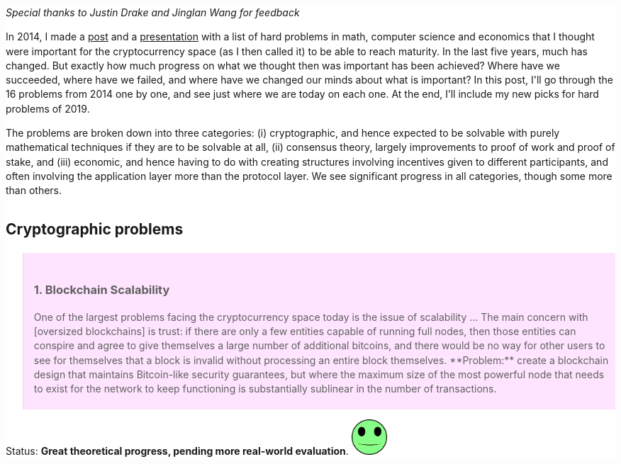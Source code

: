 [category]: <> (General,Blockchains,Cryptography,Economics)
[date]: <> (2019/11/22)
[title]: <> (Hard Problems in Cryptocurrency: Five Years Later)
[pandoc]: <> (--mathjax)


_Special thanks to Justin Drake and Jinglan Wang for feedback_

In 2014, I made a [post](https://github.com/ethereum/wiki/wiki/Problems/89fd07ffff8b042134e4ca67a0ce143d574016bd) and a [presentation](https://www.youtube.com/watch?v=rXRtJcNVfQE) with a list of hard problems in math, computer science and economics that I thought were important for the cryptocurrency space (as I then called it) to be able to reach maturity. In the last five years, much has changed. But exactly how much progress on what we thought then was important has been achieved? Where have we succeeded, where have we failed, and where have we changed our minds about what is important? In this post, I'll go through the 16 problems from 2014 one by one, and see just where we are today on each one. At the end, I’ll include my new picks for hard problems of 2019.

The problems are broken down into three categories: (i) cryptographic, and hence expected to be solvable with purely mathematical techniques if they are to be solvable at all, (ii) consensus theory, largely improvements to proof of work and proof of stake, and (iii) economic, and hence having to do with creating structures involving incentives given to different participants, and often involving the application layer more than the protocol layer. We see significant progress in all categories, though some more than others.

## Cryptographic problems

<blockquote style="background-color:#ffe4ff; padding-top: 18px; padding-bottom: 18px">
<h3>1. Blockchain Scalability</h3>
One of the largest problems facing the cryptocurrency space today is the issue of scalability ... The main concern with [oversized blockchains] is trust: if there are only a few entities capable of running full nodes, then those entities can conspire and agree to give themselves a large number of additional bitcoins, and there would be no way for other users to see for themselves that a block is invalid without processing an entire block themselves.  
**Problem:** create a blockchain design that maintains Bitcoin-like security guarantees, but where the maximum size of the most powerful node that needs to exist for the network to keep functioning is substantially sublinear in the number of transactions.
</blockquote>

Status: **Great theoretical progress, pending more real-world evaluation**. <img src="/images/progress-files/happy_face7.png" style="width:50px; height: 50px" />
